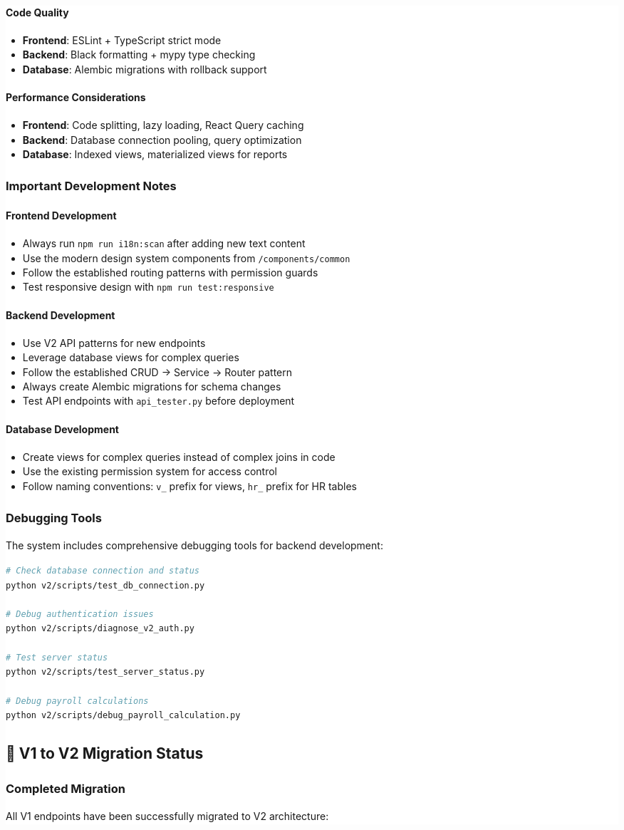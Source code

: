 #### Code Quality
- **Frontend**: ESLint + TypeScript strict mode
- **Backend**: Black formatting + mypy type checking
- **Database**: Alembic migrations with rollback support

#### Performance Considerations
- **Frontend**: Code splitting, lazy loading, React Query caching
- **Backend**: Database connection pooling, query optimization
- **Database**: Indexed views, materialized views for reports

### Important Development Notes

#### Frontend Development
- Always run `npm run i18n:scan` after adding new text content
- Use the modern design system components from `/components/common`
- Follow the established routing patterns with permission guards
- Test responsive design with `npm run test:responsive`

#### Backend Development  
- Use V2 API patterns for new endpoints
- Leverage database views for complex queries
- Follow the established CRUD → Service → Router pattern
- Always create Alembic migrations for schema changes
- Test API endpoints with `api_tester.py` before deployment

#### Database Development
- Create views for complex queries instead of complex joins in code
- Use the existing permission system for access control
- Follow naming conventions: `v_` prefix for views, `hr_` prefix for HR tables

### Debugging Tools

The system includes comprehensive debugging tools for backend development:

```bash
# Check database connection and status
python v2/scripts/test_db_connection.py

# Debug authentication issues
python v2/scripts/diagnose_v2_auth.py

# Test server status
python v2/scripts/test_server_status.py

# Debug payroll calculations
python v2/scripts/debug_payroll_calculation.py
```

## 🔄 V1 to V2 Migration Status

### Completed Migration
All V1 endpoints have been successfully migrated to V2 architecture:

